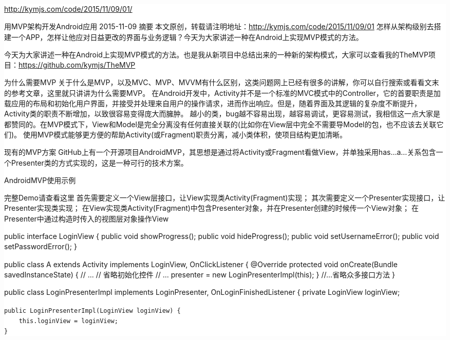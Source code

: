 http://kymjs.com/code/2015/11/09/01/


用MVP架构开发Android应用
2015-11-09
摘要
本文原创，转载请注明地址：http://kymjs.com/code/2015/11/09/01
怎样从架构级别去搭建一个APP，怎样让他应对日益更改的界面与业务逻辑？今天为大家讲述一种在Android上实现MVP模式的方法。 

今天为大家讲述一种在Android上实现MVP模式的方法。也是我从新项目中总结出来的一种新的架构模式，大家可以查看我的TheMVP项目：https://github.com/kymjs/TheMVP

为什么需要MVP
关于什么是MVP，以及MVC、MVP、MVVM有什么区别，这类问题网上已经有很多的讲解，你可以自行搜索或看看文末的参考文章，这里就只讲讲为什么需要MVP。 
在Android开发中，Activity并不是一个标准的MVC模式中的Controller，它的首要职责是加载应用的布局和初始化用户界面，并接受并处理来自用户的操作请求，进而作出响应。但是，随着界面及其逻辑的复杂度不断提升，Activity类的职责不断增加，以致很容易变得庞大而臃肿。 
越小的类，bug越不容易出现，越容易调试，更容易测试，我相信这一点大家是都赞同的。在MVP模式下，View和Model是完全分离没有任何直接关联的(比如你在View层中完全不需要导Model的包，也不应该去关联它们)。 
使用MVP模式能够更方便的帮助Activity(或Fragment)职责分离，减小类体积，使项目结构更加清晰。

现有的MVP方案
GitHub上有一个开源项目AndroidMVP，其思想是通过将Activity或Fragment看做View，并单独采用has…a…关系包含一个Presenter类的方式实现的，这是一种可行的技术方案。

AndroidMVP使用示例

完整Demo请查看这里 
首先需要定义一个View层接口，让View实现类Activity(Fragment)实现； 
其次需要定义一个Presenter实现接口，让Presenter实现类实现； 
在View实现类Activity(Fragment)中包含Presenter对象，并在Presenter创建的时候传一个View对象；
在Presenter中通过构造时传入的视图层对象操作View

public interface LoginView {
    public void showProgress();
    public void hideProgress();
    public void setUsernameError();
    public void setPasswordError();
}

public class A extends Activity implements LoginView, OnClickListener {
    @Override
    protected void onCreate(Bundle savedInstanceState) {
        // ...
        // 省略初始化控件
        // ...
        presenter = new LoginPresenterImpl(this);
    }
    //...省略众多接口方法
}

public class LoginPresenterImpl implements LoginPresenter, OnLoginFinishedListener {
    private LoginView loginView;

    public LoginPresenterImpl(LoginView loginView) {
        this.loginView = loginView;
    }
